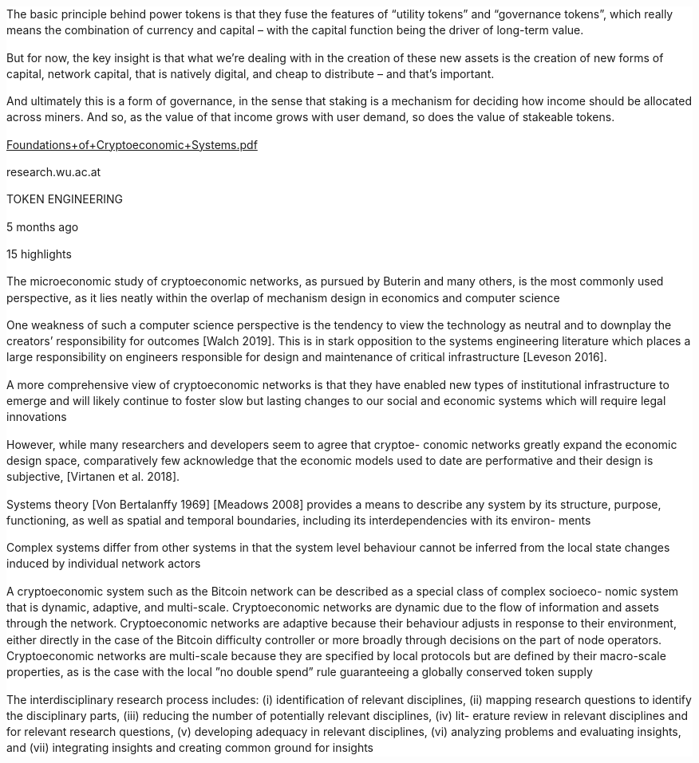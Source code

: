 The basic principle behind power tokens is that they fuse the features of “utility tokens” and “governance tokens”, which really means the combination of currency and capital – with the capital function being the driver of long-term value.

But for now, the key insight is that what we’re dealing with in the creation of these new assets is the creation of new forms of capital, network capital, that is natively digital, and cheap to distribute – and that’s important.

And ultimately this is a form of governance, in the sense that staking is a mechanism for deciding how income should be allocated across miners. And so, as the value of that income grows with user demand, so does the value of stakeable tokens.

[Foundations+of+Cryptoeconomic+Systems.pdf](https://research.wu.ac.at/ws/portalfiles/portal/19008630/Foundations+of+Cryptoeconomic+Systems.pdf)

research.wu.ac.at

TOKEN ENGINEERING

5 months ago

15 highlights

The microeconomic study of cryptoeconomic networks, as pursued by Buterin and many others, is the most commonly used perspective, as it lies neatly within the overlap of mechanism design in economics and computer science

One weakness of such a computer science perspective is the tendency to view the technology as neutral and to downplay the creators’ responsibility for outcomes [Walch 2019]. This is in stark opposition to the systems engineering literature which places a large responsibility on engineers responsible for design and maintenance of critical infrastructure [Leveson 2016].

A more comprehensive view of cryptoeconomic networks is that they have enabled new types of institutional infrastructure to emerge and will likely continue to foster slow but lasting changes to our social and economic systems which will require legal innovations

However, while many researchers and developers seem to agree that cryptoe- conomic networks greatly expand the economic design space, comparatively few acknowledge that the economic models used to date are performative and their design is subjective, [Virtanen et al. 2018].

Systems theory [Von Bertalanffy 1969] [Meadows 2008] provides a means to describe any system by its structure, purpose, functioning, as well as spatial and temporal boundaries, including its interdependencies with its environ- ments

Complex systems differ from other systems in that the system level behaviour cannot be inferred from the local state changes induced by individual network actors

A cryptoeconomic system such as the Bitcoin network can be described as a special class of complex socioeco- nomic system that is dynamic, adaptive, and multi-scale. Cryptoeconomic networks are dynamic due to the flow of information and assets through the network. Cryptoeconomic networks are adaptive because their behaviour adjusts in response to their environment, either directly in the case of the Bitcoin difficulty controller or more broadly through decisions on the part of node operators. Cryptoeconomic networks are multi-scale because they are specified by local protocols but are defined by their macro-scale properties, as is the case with the local ”no double spend” rule guaranteeing a globally conserved token supply

The interdisciplinary research process includes: (i) identification of relevant disciplines, (ii) mapping research questions to identify the disciplinary parts, (iii) reducing the number of potentially relevant disciplines, (iv) lit- erature review in relevant disciplines and for relevant research questions, (v) developing adequacy in relevant disciplines, (vi) analyzing problems and evaluating insights, and (vii) integrating insights and creating common ground for insights
